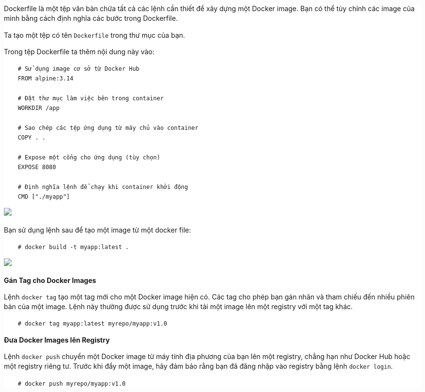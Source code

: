 Dockerfile là một tệp văn bản chứa tất cả các lệnh cần thiết để xây dựng một Docker image. Bạn có thể tùy chỉnh các image của mình bằng cách định nghĩa các bước trong Dockerfile.

Ta tạo một tệp có tên ``Dockerfile`` trong thư mục của bạn.

Trong tệp Dockerfile ta thêm nội dung này vào:

        # Sử dụng image cơ sở từ Docker Hub
        FROM alpine:3.14

        # Đặt thư mục làm việc bên trong container
        WORKDIR /app

        # Sao chép các tệp ứng dụng từ máy chủ vào container
        COPY . .

        # Expose một cổng cho ứng dụng (tùy chọn)
        EXPOSE 8080

        # Định nghĩa lệnh để chạy khi container khởi động
        CMD ["./myapp"]

![](/thuctap/img/Docker_Image_dockerfile.png)

Bạn sử dụng lệnh sau để tạo một image từ một docker file:

        # docker build -t myapp:latest .

![](/thuctap/img/Docker_Image_buildimage.png)

**Gán Tag cho Docker Images**

Lệnh ``docker tag`` tạo một tag mới cho một Docker image hiện có. Các tag cho phép bạn gán nhãn và tham chiếu đến nhiều phiên bản của một image. Lệnh này thường được sử dụng trước khi tải một image lên một registry với một tag khác.

        # docker tag myapp:latest myrepo/myapp:v1.0

**Đưa Docker Images lên Registry**

Lệnh ``docker push`` chuyển một Docker image từ máy tính địa phương của bạn lên một registry, chẳng hạn như Docker Hub hoặc một registry riêng tư. Trước khi đẩy một image, hãy đảm bảo rằng bạn đã đăng nhập vào registry bằng lệnh ``docker login``.

        # docker push myrepo/myapp:v1.0
